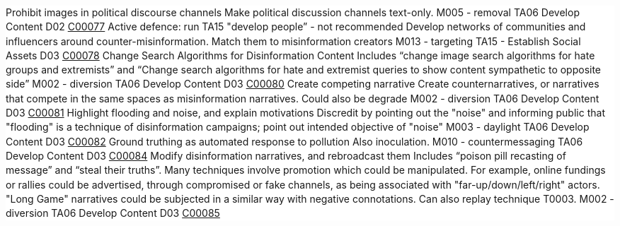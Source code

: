 <td>Prohibit images in political discourse channels</td>
<td>Make political discussion channels text-only. </td>
<td>M005 - removal</td>
<td>TA06 Develop Content</td>
<td>D02</td>
</tr>
<tr>
<td><a href="counters/C00077.md">C00077</a></td>
<td>Active defence: run TA15 "develop people” - not recommended</td>
<td>Develop networks of communities and influencers around counter-misinformation. Match them to misinformation creators </td>
<td>M013 - targeting</td>
<td>TA15 - Establish Social Assets</td>
<td>D03</td>
</tr>
<tr>
<td><a href="counters/C00078.md">C00078</a></td>
<td>Change Search Algorithms for Disinformation Content</td>
<td>Includes “change image search algorithms for hate groups and extremists” and “Change search algorithms for hate and extremist queries to show content sympathetic to opposite side”</td>
<td>M002 - diversion</td>
<td>TA06 Develop Content</td>
<td>D03</td>
</tr>
<tr>
<td><a href="counters/C00080.md">C00080</a></td>
<td>Create competing narrative</td>
<td>Create counternarratives, or narratives that compete in the same spaces as misinformation narratives.  Could also be degrade</td>
<td>M002 - diversion</td>
<td>TA06 Develop Content</td>
<td>D03</td>
</tr>
<tr>
<td><a href="counters/C00081.md">C00081</a></td>
<td>Highlight flooding and noise, and explain motivations</td>
<td>Discredit by pointing out the "noise" and informing public that "flooding" is a technique of disinformation campaigns; point out intended objective of "noise"</td>
<td>M003 - daylight</td>
<td>TA06 Develop Content</td>
<td>D03</td>
</tr>
<tr>
<td><a href="counters/C00082.md">C00082</a></td>
<td>Ground truthing as automated response to pollution</td>
<td>Also inoculation.</td>
<td>M010 - countermessaging</td>
<td>TA06 Develop Content</td>
<td>D03</td>
</tr>
<tr>
<td><a href="counters/C00084.md">C00084</a></td>
<td>Modify disinformation narratives, and rebroadcast them</td>
<td>Includes “poison pill recasting of message” and “steal their truths”.  Many techniques involve promotion which could be manipulated. For example, online fundings or rallies could be advertised, through compromised or fake channels, as being associated with "far-up/down/left/right" actors. "Long Game" narratives could be subjected in a similar way with negative connotations.  Can also replay technique T0003. </td>
<td>M002 - diversion</td>
<td>TA06 Develop Content</td>
<td>D03</td>
</tr>
<tr>
<td><a href="counters/C00085.md">C00085</a></td>